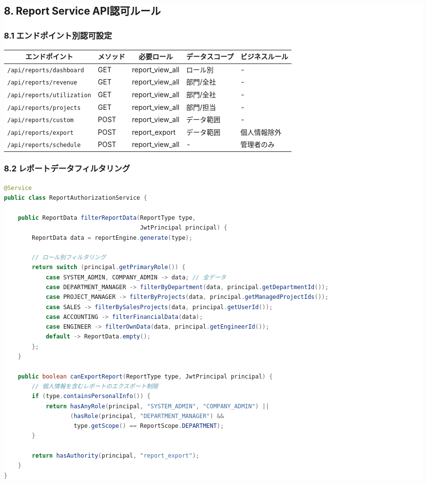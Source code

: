 
## 8. Report Service API認可ルール

### 8.1 エンドポイント別認可設定
| エンドポイント | メソッド | 必要ロール | データスコープ | ビジネスルール |
|--------------|---------|-----------|--------------|----------------|
| `/api/reports/dashboard` | GET | report_view_all | ロール別 | - |
| `/api/reports/revenue` | GET | report_view_all | 部門/全社 | - |
| `/api/reports/utilization` | GET | report_view_all | 部門/全社 | - |
| `/api/reports/projects` | GET | report_view_all | 部門/担当 | - |
| `/api/reports/custom` | POST | report_view_all | データ範囲 | - |
| `/api/reports/export` | POST | report_export | データ範囲 | 個人情報除外 |
| `/api/reports/schedule` | POST | report_view_all | - | 管理者のみ |

### 8.2 レポートデータフィルタリング
```java
@Service
public class ReportAuthorizationService {
    
    public ReportData filterReportData(ReportType type, 
                                       JwtPrincipal principal) {
        ReportData data = reportEngine.generate(type);
        
        // ロール別フィルタリング
        return switch (principal.getPrimaryRole()) {
            case SYSTEM_ADMIN, COMPANY_ADMIN -> data; // 全データ
            case DEPARTMENT_MANAGER -> filterByDepartment(data, principal.getDepartmentId());
            case PROJECT_MANAGER -> filterByProjects(data, principal.getManagedProjectIds());
            case SALES -> filterBySalesProjects(data, principal.getUserId());
            case ACCOUNTING -> filterFinancialData(data);
            case ENGINEER -> filterOwnData(data, principal.getEngineerId());
            default -> ReportData.empty();
        };
    }
    
    public boolean canExportReport(ReportType type, JwtPrincipal principal) {
        // 個人情報を含むレポートのエクスポート制限
        if (type.containsPersonalInfo()) {
            return hasAnyRole(principal, "SYSTEM_ADMIN", "COMPANY_ADMIN") ||
                   (hasRole(principal, "DEPARTMENT_MANAGER") && 
                    type.getScope() == ReportScope.DEPARTMENT);
        }
        
        return hasAuthority(principal, "report_export");
    }
}
```
